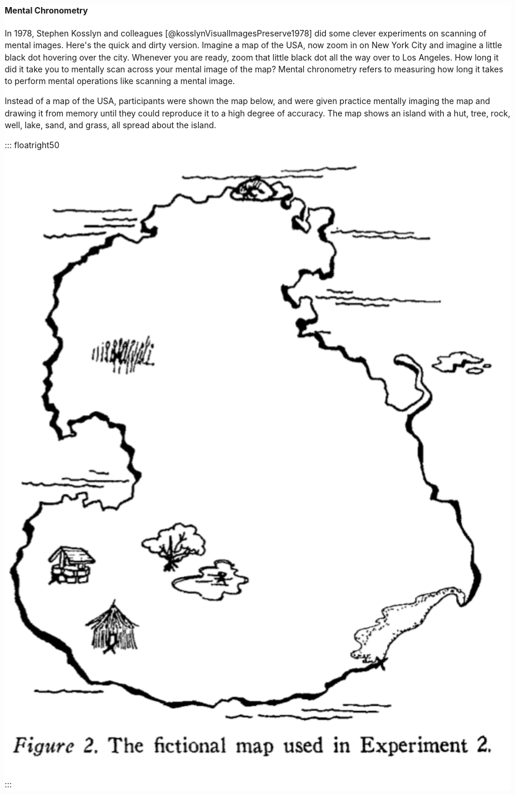 #### Mental Chronometry

In 1978, Stephen Kosslyn and colleagues [@kosslynVisualImagesPreserve1978] did some clever experiments on scanning of mental images. Here's the quick and dirty version. Imagine a map of the USA, now zoom in on New York City and imagine a little black dot hovering over the city. Whenever you are ready, zoom that little black dot all the way over to Los Angeles. How long it did it take you to mentally scan across your mental image of the map? Mental chronometry refers to measuring how long it takes to perform mental operations like scanning a mental image.

Instead of a map of the USA, participants were shown the map below, and were given practice mentally imaging the map and drawing it from memory until they could reproduce it to a high degree of accuracy. The map shows an island with a hut, tree, rock, well, lake, sand, and grass, all spread about the island.

::: floatright50
<img src="imgs/KosslynEtAl1978Fig2.png" width="100%" />
:::
